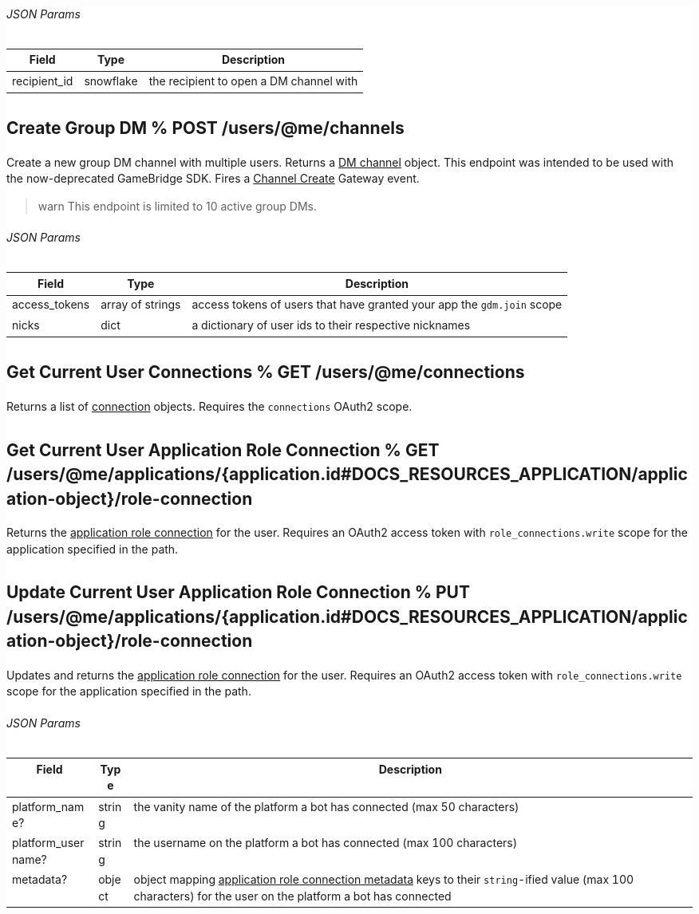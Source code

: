 ###### JSON Params

| Field        | Type      | Description                             |
|--------------|-----------|-----------------------------------------|
| recipient_id | snowflake | the recipient to open a DM channel with |

## Create Group DM % POST /users/@me/channels

Create a new group DM channel with multiple users. Returns a [DM channel](#DOCS_RESOURCES_CHANNEL/channel-object) object. This endpoint was intended to be used with the now-deprecated GameBridge SDK. Fires a [Channel Create](#DOCS_EVENTS_GATEWAY_EVENTS/channel-create) Gateway event.

> warn
> This endpoint is limited to 10 active group DMs.

###### JSON Params

| Field         | Type             | Description                                                            |
|---------------|------------------|------------------------------------------------------------------------|
| access_tokens | array of strings | access tokens of users that have granted your app the `gdm.join` scope |
| nicks         | dict             | a dictionary of user ids to their respective nicknames                 |

## Get Current User Connections % GET /users/@me/connections

Returns a list of [connection](#DOCS_RESOURCES_USER/connection-object) objects. Requires the `connections` OAuth2 scope.

## Get Current User Application Role Connection % GET /users/@me/applications/{application.id#DOCS_RESOURCES_APPLICATION/application-object}/role-connection

Returns the [application role connection](#DOCS_RESOURCES_USER/application-role-connection-object) for the user. Requires an OAuth2 access token with `role_connections.write` scope for the application specified in the path.

## Update Current User Application Role Connection % PUT /users/@me/applications/{application.id#DOCS_RESOURCES_APPLICATION/application-object}/role-connection

Updates and returns the [application role connection](#DOCS_RESOURCES_USER/application-role-connection-object) for the user. Requires an OAuth2 access token with `role_connections.write` scope for the application specified in the path.

###### JSON Params

| Field              | Type   | Description                                                                                                                                                                                                                                                      |
|--------------------|--------|------------------------------------------------------------------------------------------------------------------------------------------------------------------------------------------------------------------------------------------------------------------|
| platform_name?     | string | the vanity name of the platform a bot has connected (max 50 characters)                                                                                                                                                                                          |
| platform_username? | string | the username on the platform a bot has connected (max 100 characters)                                                                                                                                                                                            |
| metadata?          | object | object mapping [application role connection metadata](#DOCS_RESOURCES_APPLICATION_ROLE_CONNECTION_METADATA/application-role-connection-metadata-object) keys to their `string`-ified value (max 100 characters) for the user on the platform a bot has connected |

